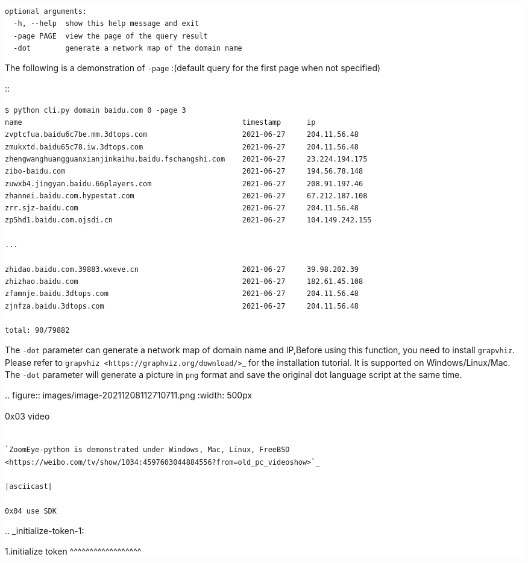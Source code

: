     optional arguments:
      -h, --help  show this help message and exit
      -page PAGE  view the page of the query result
      -dot        generate a network map of the domain name



The following is a demonstration of ``-page`` :(default query for the first page when not specified)


::

    $ python cli.py domain baidu.com 0 -page 3
    name                                                   timestamp      ip
    zvptcfua.baidu6c7be.mm.3dtops.com                      2021-06-27     204.11.56.48
    zmukxtd.baidu65c78.iw.3dtops.com                       2021-06-27     204.11.56.48
    zhengwanghuangguanxianjinkaihu.baidu.fschangshi.com    2021-06-27     23.224.194.175
    zibo-baidu.com                                         2021-06-27     194.56.78.148
    zuwxb4.jingyan.baidu.66players.com                     2021-06-27     208.91.197.46
    zhannei.baidu.com.hypestat.com                         2021-06-27     67.212.187.108
    zrr.sjz-baidu.com                                      2021-06-27     204.11.56.48
    zp5hd1.baidu.com.ojsdi.cn                              2021-06-27     104.149.242.155

    ...

    zhidao.baidu.com.39883.wxeve.cn                        2021-06-27     39.98.202.39
    zhizhao.baidu.com                                      2021-06-27     182.61.45.108
    zfamnje.baidu.3dtops.com                               2021-06-27     204.11.56.48
    zjnfza.baidu.3dtops.com                                2021-06-27     204.11.56.48

    total: 90/79882

The ``-dot`` parameter can generate a network map of domain name and IP,Before using this function, you need to install ``grapvhiz``.
Please refer to `grapvhiz <https://graphviz.org/download/>`_ for the installation tutorial. It is supported on Windows/Linux/Mac.
The ``-dot`` parameter will generate a picture in ``png`` format and save the original dot language script at the same time.

.. figure:: images/image-20211208112710711.png
    :width: 500px

0x03 video
~~~~~~~~~~

`ZoomEye-python is demonstrated under Windows, Mac, Linux, FreeBSD
<https://weibo.com/tv/show/1034:4597603044884556?from=old_pc_videoshow>`_

|asciicast|

0x04 use SDK
~~~~~~~~~~~~

.. _initialize-token-1:

1.initialize token
^^^^^^^^^^^^^^^^^^
